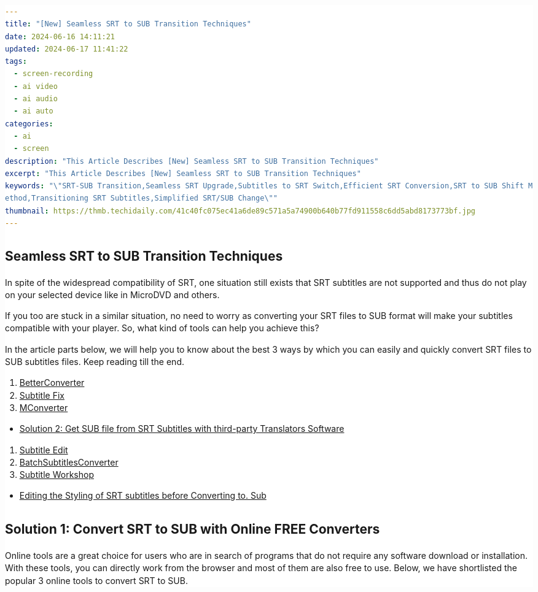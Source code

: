 ```yaml
---
title: "[New] Seamless SRT to SUB Transition Techniques"
date: 2024-06-16 14:11:21
updated: 2024-06-17 11:41:22
tags: 
  - screen-recording
  - ai video
  - ai audio
  - ai auto
categories: 
  - ai
  - screen
description: "This Article Describes [New] Seamless SRT to SUB Transition Techniques"
excerpt: "This Article Describes [New] Seamless SRT to SUB Transition Techniques"
keywords: "\"SRT-SUB Transition,Seamless SRT Upgrade,Subtitles to SRT Switch,Efficient SRT Conversion,SRT to SUB Shift Method,Transitioning SRT Subtitles,Simplified SRT/SUB Change\""
thumbnail: https://thmb.techidaily.com/41c40fc075ec41a6de89c571a5a74900b640b77fd911558c6dd5abd8173773bf.jpg
---
```


## Seamless SRT to SUB Transition Techniques

In spite of the widespread compatibility of SRT, one situation still exists that SRT subtitles are not supported and thus do not play on your selected device like in MicroDVD and others.

If you too are stuck in a similar situation, no need to worry as converting your SRT files to SUB format will make your subtitles compatible with your player. So, what kind of tools can help you achieve this?

In the article parts below, we will help you to know about the best 3 ways by which you can easily and quickly convert SRT files to SUB subtitles files. Keep reading till the end.

1. [BetterConverter](#part1-1)
2. [Subtitle Fix](#part1-2)
3. [MConverter](#part1-3)

* [Solution 2: Get SUB file from SRT Subtitles with third-party Translators Software](#part2)  

1. [Subtitle Edit](#part2-1)  
2. [BatchSubtitlesConverter](#part2-2)  
3. [Subtitle Workshop](#part2-3)

* [Editing the Styling of SRT subtitles before Converting to. Sub](#part3)

## Solution 1: Convert SRT to SUB with Online FREE Converters

Online tools are a great choice for users who are in search of programs that do not require any software download or installation. With these tools, you can directly work from the browser and most of them are also free to use. Below, we have shortlisted the popular 3 online tools to convert SRT to SUB.
